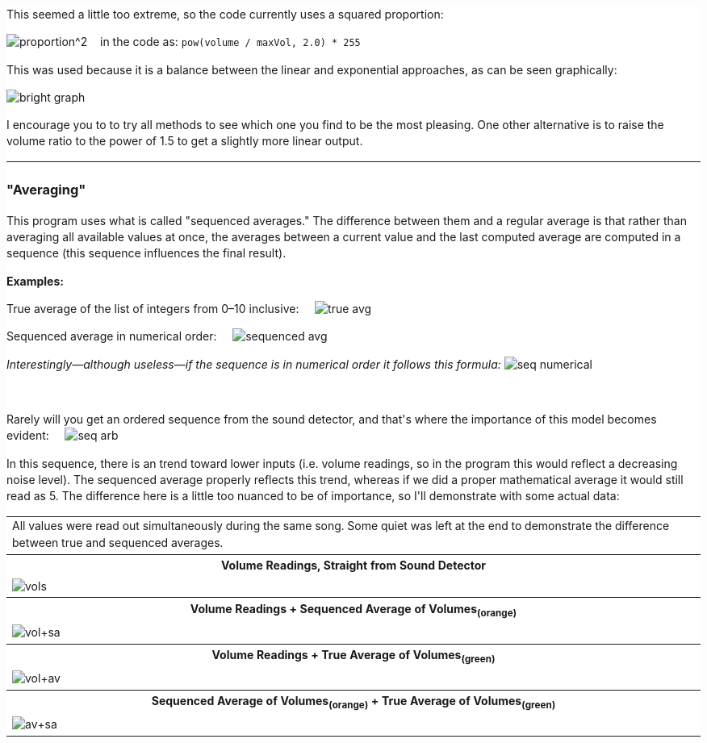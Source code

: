 This seemed a little too extreme, so the code currently uses a squared proportion:

 ![proportion^2](http://imgur.com/3amI46q.gif)&nbsp;&nbsp;&nbsp;&nbsp;in the code as: `pow(volume / maxVol, 2.0) * 255` 

This was used because it is a balance between the linear and exponential approaches, as can be seen graphically:

 ![bright graph](http://imgur.com/DPynqok.gif) 

I encourage you to to try all methods to see which one you find to be the most pleasing. One other alternative is to raise the volume ratio to the power of 1.5 to get a slightly more linear output.

---
### "Averaging"
This program uses what is called "sequenced averages." The difference between them and a regular average is that rather than averaging all available values at once, the averages between a current value and the last computed average are computed in a sequence (this sequence influences the final result). 

**Examples:**

True average of the list of integers from 0&ndash;10 inclusive:&nbsp;&nbsp;&nbsp;&nbsp;&nbsp;![true avg](http://i.imgur.com/mTfEUwg.gif)

Sequenced average in numerical order:&nbsp;&nbsp;&nbsp;&nbsp;&nbsp;![sequenced avg](http://i.imgur.com/sLXRbIf.gif)

_Interestingly&mdash;although useless&mdash;if the sequence is in numerical order it follows this formula:_
![seq numerical](http://i.imgur.com/NyLx6lo.gif)

&nbsp;

Rarely will you get an ordered sequence from the sound detector, and that's where the importance of this model becomes evident:&nbsp;&nbsp;&nbsp;&nbsp;&nbsp;![seq arb](http://i.imgur.com/3sMsmzr.gif)

In this sequence, there is an trend toward lower inputs (i.e. volume readings, so in the program this would reflect a decreasing noise level). The sequenced average properly reflects this trend, whereas if we did a proper mathematical average it would still read as 5. The difference here is a little too nuanced to be of importance, so I'll demonstrate with some actual data:

<table>
<tr><td> All values were read out simultaneously during the same song. Some quiet was left at the end to demonstrate the difference between true and sequenced averages.</td></tr>
<tr><th> Volume Readings, Straight from Sound Detector </th></tr>
<tr><td><img src="http://i.imgur.com/PXKdeAa.png" alt="vols"></td></tr>
<tr><th> Volume Readings + Sequenced Average of Volumes<sub>(orange)</sub> </th></tr>
<tr><td><img src="http://i.imgur.com/njBWWgb.png" alt="vol+sa"></td></tr>
<tr><th> Volume Readings + True Average of Volumes<sub>(green)</sub> </th></tr>
<tr><td><img src="http://i.imgur.com/ltuQTL4.png" alt="vol+av"></td></tr>
<tr><th> Sequenced Average of Volumes<sub>(orange)</sub> + True Average of Volumes<sub>(green)</sub> </th></tr>
<tr><td><img src="http://i.imgur.com/68cjnTl.png" alt="av+sa"></td></tr>
</table>
